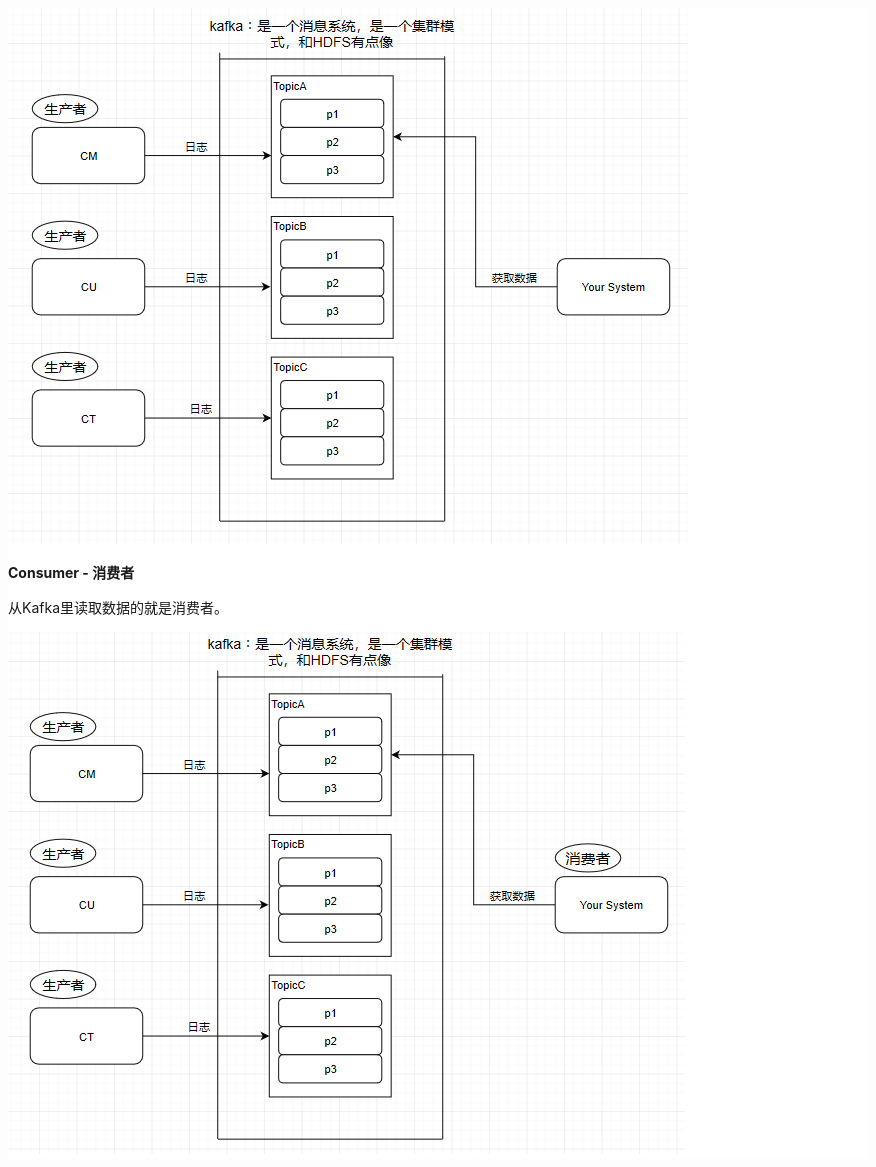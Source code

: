 ![Image](..\images\kafka\05_06_01_A_分布式存储核心组件_kafka_由浅入深_05.png)



**Consumer - 消费者**



从Kafka里读取数据的就是消费者。



![Image](..\images\kafka\05_06_01_A_分布式存储核心组件_kafka_由浅入深_06.png)
